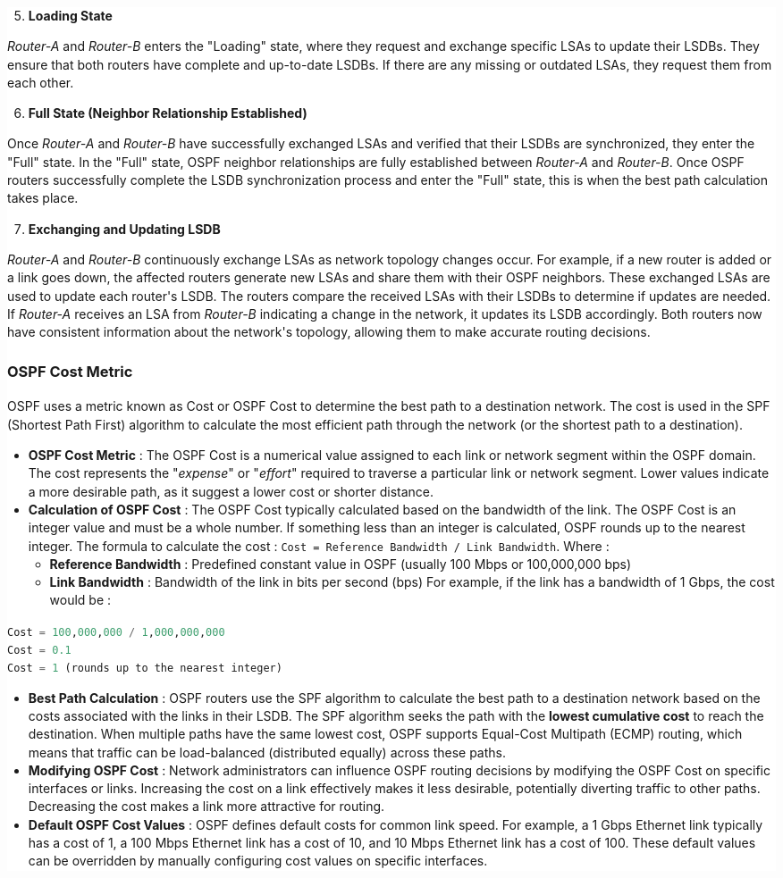5) **Loading State**

*Router-A* and *Router-B* enters the "Loading" state, where they request and exchange specific LSAs to update their LSDBs. They ensure that both routers have complete and up-to-date LSDBs. If there are any missing or outdated LSAs, they request them from each other.

6) **Full State (Neighbor Relationship Established)**

Once *Router-A* and *Router-B* have successfully exchanged LSAs and verified that their LSDBs are synchronized, they enter the "Full" state. In the "Full" state, OSPF neighbor relationships are fully established between *Router-A* and *Router-B*. Once OSPF routers successfully complete the LSDB synchronization process and enter the "Full" state, this is when the best path calculation takes place.

7) **Exchanging and Updating LSDB**

*Router-A* and *Router-B* continuously exchange LSAs as network topology changes occur. For example, if a new router is added or a link goes down, the affected routers generate new LSAs and share them with their OSPF neighbors. These exchanged LSAs are used to update each router's LSDB. The routers compare the received LSAs with their LSDBs to determine if updates are needed. If *Router-A* receives an LSA from *Router-B* indicating a change in the network, it updates its LSDB accordingly. Both routers now have consistent information about the network's topology, allowing them to make accurate routing decisions.

### OSPF Cost Metric

OSPF uses a metric known as Cost or OSPF Cost to determine the best path to a destination network. The cost is used in the SPF (Shortest Path First) algorithm to calculate the most efficient path through the network (or the shortest path to a destination).

- **OSPF Cost Metric** : The OSPF Cost is a numerical value assigned to each link or network segment within the OSPF domain. The cost represents the "*expense*" or "*effort*" required to traverse a particular link or network segment. Lower values indicate a more desirable path, as it suggest a lower cost or shorter distance.
- **Calculation of OSPF Cost** : The OSPF Cost typically calculated based on the bandwidth of the link. The OSPF Cost is an integer value and must be a whole number. If something less than an integer is calculated, OSPF rounds up to the nearest integer. The formula to calculate the cost : `Cost = Reference Bandwidth / Link Bandwidth`. Where :
	- **Reference Bandwidth** : Predefined constant value in OSPF (usually 100 Mbps or 100,000,000 bps)
	- **Link Bandwidth** : Bandwidth of the link in bits per second (bps)
	For example, if the link has a bandwidth of 1 Gbps, the cost would be :
```python
Cost = 100,000,000 / 1,000,000,000
Cost = 0.1
Cost = 1 (rounds up to the nearest integer)
```
- **Best Path Calculation** : OSPF routers use the SPF algorithm to calculate the best path to a destination network based on the costs associated with the links in their LSDB. The SPF algorithm seeks the path with the **lowest cumulative cost** to reach the destination. When multiple paths have the same lowest cost, OSPF supports Equal-Cost Multipath (ECMP) routing, which means that traffic can be load-balanced (distributed equally) across these paths.
- **Modifying OSPF Cost** : Network administrators can influence OSPF routing decisions by modifying the OSPF Cost on specific interfaces or links. Increasing the cost on a link effectively makes it less desirable, potentially diverting traffic to other paths. Decreasing the cost makes a link more attractive for routing.
- **Default OSPF Cost Values** : OSPF defines default costs for common link speed. For example, a 1 Gbps Ethernet link typically has a cost of 1, a 100 Mbps Ethernet link has a cost of 10, and 10 Mbps Ethernet link has a cost of 100. These default values can be overridden by manually configuring cost values on specific interfaces.

